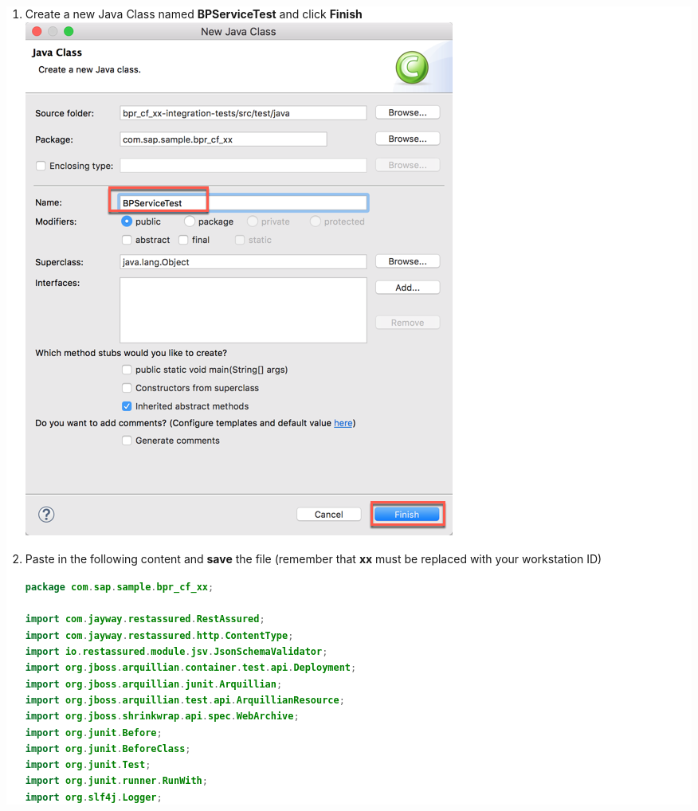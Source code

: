1. Create a new Java Class named **BPServiceTest** and click **Finish**  
	![](images/45.png)

1. Paste in the following content and **save** the file (remember that **xx** must be replaced with your workstation ID)

	```java
	package com.sap.sample.bpr_cf_xx;
	
	import com.jayway.restassured.RestAssured;
	import com.jayway.restassured.http.ContentType;
	import io.restassured.module.jsv.JsonSchemaValidator;
	import org.jboss.arquillian.container.test.api.Deployment;
	import org.jboss.arquillian.junit.Arquillian;
	import org.jboss.arquillian.test.api.ArquillianResource;
	import org.jboss.shrinkwrap.api.spec.WebArchive;
	import org.junit.Before;
	import org.junit.BeforeClass;
	import org.junit.Test;
	import org.junit.runner.RunWith;
	import org.slf4j.Logger;
	